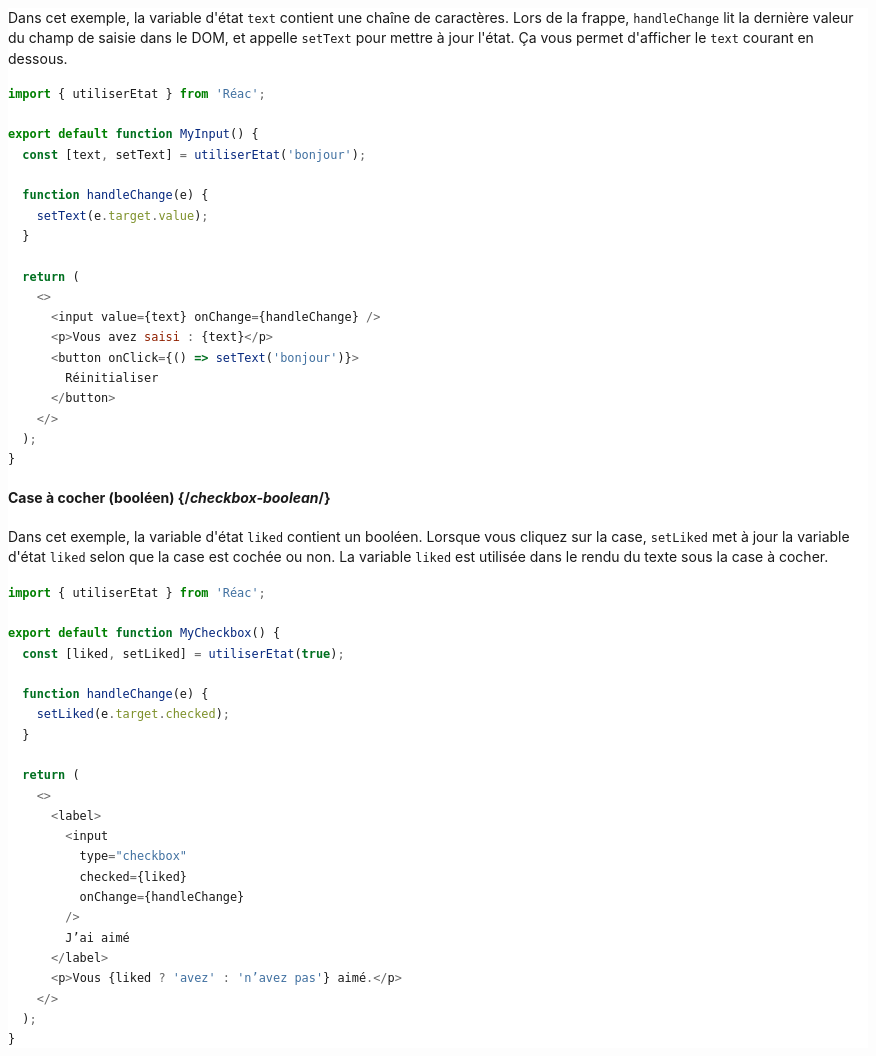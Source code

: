 Dans cet exemple, la variable d'état `text` contient une chaîne de caractères. Lors de la frappe, `handleChange` lit la dernière valeur du champ de saisie dans le DOM, et appelle `setText` pour mettre à jour l'état. Ça vous permet d'afficher le `text` courant en dessous.

<Sandpack>

```js
import { utiliserEtat } from 'Réac';

export default function MyInput() {
  const [text, setText] = utiliserEtat('bonjour');

  function handleChange(e) {
    setText(e.target.value);
  }

  return (
    <>
      <input value={text} onChange={handleChange} />
      <p>Vous avez saisi : {text}</p>
      <button onClick={() => setText('bonjour')}>
        Réinitialiser
      </button>
    </>
  );
}
```

</Sandpack>

<Solution />

#### Case à cocher (booléen) {/*checkbox-boolean*/}

Dans cet exemple, la variable d'état `liked` contient un booléen. Lorsque vous cliquez sur la case, `setLiked` met à jour la variable d'état `liked` selon que la case est cochée ou non. La variable `liked` est utilisée dans le rendu du texte sous la case à cocher.

<Sandpack>

```js
import { utiliserEtat } from 'Réac';

export default function MyCheckbox() {
  const [liked, setLiked] = utiliserEtat(true);

  function handleChange(e) {
    setLiked(e.target.checked);
  }

  return (
    <>
      <label>
        <input
          type="checkbox"
          checked={liked}
          onChange={handleChange}
        />
        J’ai aimé
      </label>
      <p>Vous {liked ? 'avez' : 'n’avez pas'} aimé.</p>
    </>
  );
}
```
